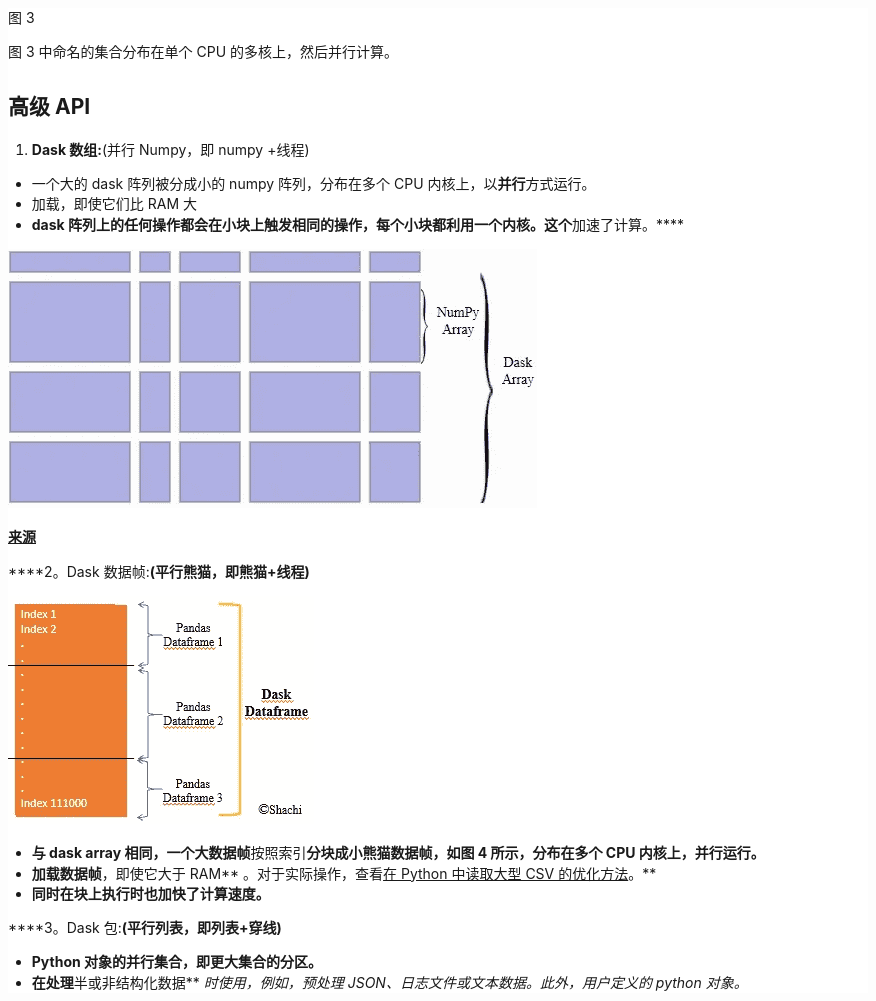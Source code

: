 图 3

图 3 中命名的集合分布在单个 CPU 的多核上，然后并行计算。

## 高级 API

1.  **Dask 数组:**(并行 Numpy，即 numpy +线程)

*   一个大的 dask 阵列被分成小的 numpy 阵列，分布在多个 CPU 内核上，以**并行**方式运行。
*   加载，即使它们比 RAM 大
*   **dask 阵列上的任何操作都会在小块上触发相同的操作，每个小块都利用一个内核。这个**加速了计算。****

**![](img/3d1d53845d5535c2062885dc7bb29f51.png)**

**[来源](https://docs.dask.org/en/latest/array.html)**

****2。Dask 数据帧:**(平行熊猫，即熊猫+线程)**

**![](img/23433d7c3d2c6204f836874225c4f9b1.png)**

*   **与 dask array 相同，一个大数据帧**按照索引**分块成小熊猫数据帧，如图 4 所示，分布在多个 CPU 内核上，并行运行。**
*   **加载数据帧**，即使它大于 RAM** 。对于实际操作，查看[在 Python 中读取大型 CSV 的优化方法](/analytics-vidhya/optimized-ways-to-read-large-csvs-in-python-ab2b36a7914e?source=friends_link&sk=01a85157b1a4b2d203a2bc45ab674a4b)。**
*   **同时在块上执行时也加快了计算速度。**

****3。Dask 包:**(平行列表，即列表+穿线)**

*   **Python 对象的并行集合，即更大集合的分区。**
*   **在处理**半或非结构化数据**
    *时使用，例如，*预处理 JSON、日志文件或文本数据。此外，用户定义的 python 对象。**
